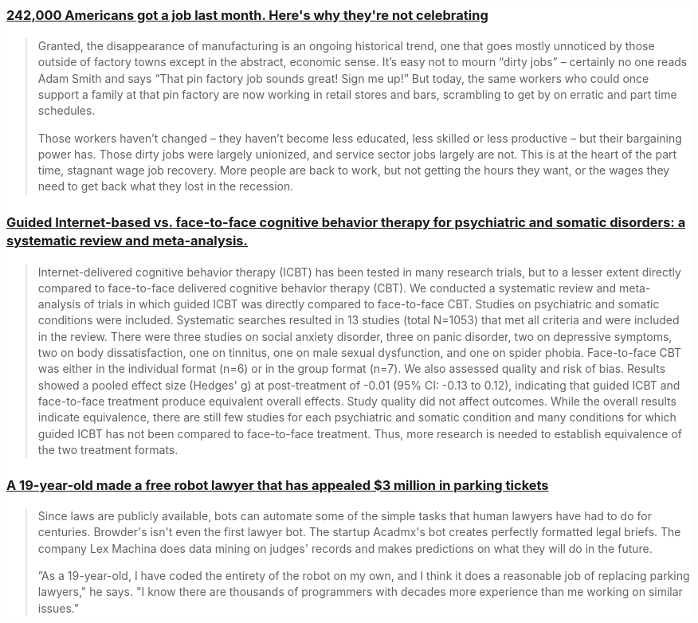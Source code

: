 
### [242,000 Americans got a job last month. Here's why they're not celebrating](http://www.theguardian.com/commentisfree/2016/mar/04/242000-americans-job-last-month-heres-why-not-celebrating)

> Granted, the disappearance of manufacturing is an ongoing historical trend, one that goes mostly unnoticed by those outside of factory towns except in the abstract, economic sense. It’s easy not to mourn “dirty jobs” – certainly no one reads Adam Smith and says “That pin factory job sounds great! Sign me up!” But today, the same workers who could once support a family at that pin factory are now working in retail stores and bars, scrambling to get by on erratic and part time schedules.
>
> Those workers haven’t changed – they haven’t become less educated, less skilled or less productive – but their bargaining power has. Those dirty jobs were largely unionized, and service sector jobs largely are not. This is at the heart of the part time, stagnant wage job recovery. More people are back to work, but not getting the hours they want, or the wages they need to get back what they lost in the recession.



### [Guided Internet-based vs. face-to-face cognitive behavior therapy for psychiatric and somatic disorders: a systematic review and meta-analysis.](http://www.ncbi.nlm.nih.gov/pubmed/25273302)

> Internet-delivered cognitive behavior therapy (ICBT) has been tested in many research trials, but to a lesser extent directly compared to face-to-face delivered cognitive behavior therapy (CBT). We conducted a systematic review and meta-analysis of trials in which guided ICBT was directly compared to face-to-face CBT. Studies on psychiatric and somatic conditions were included. Systematic searches resulted in 13 studies (total N=1053) that met all criteria and were included in the review. There were three studies on social anxiety disorder, three on panic disorder, two on depressive symptoms, two on body dissatisfaction, one on tinnitus, one on male sexual dysfunction, and one on spider phobia. Face-to-face CBT was either in the individual format (n=6) or in the group format (n=7). We also assessed quality and risk of bias. Results showed a pooled effect size (Hedges' g) at post-treatment of -0.01 (95% CI: -0.13 to 0.12), indicating that guided ICBT and face-to-face treatment produce equivalent overall effects. Study quality did not affect outcomes. While the overall results indicate equivalence, there are still few studies for each psychiatric and somatic condition and many conditions for which guided ICBT has not been compared to face-to-face treatment. Thus, more research is needed to establish equivalence of the two treatment formats.



### [A 19-year-old made a free robot lawyer that has appealed $3 million in parking tickets](http://www.businessinsider.com/joshua-browder-bot-for-parking-tickets-2016-2)

> Since laws are publicly available, bots can automate some of the simple tasks that human lawyers have had to do for centuries. Browder's isn't even the first lawyer bot. The startup Acadmx's bot creates perfectly formatted legal briefs. The company Lex Machina does data mining on judges' records and makes predictions on what they will do in the future.  
>
> ”As a 19-year-old, I have coded the entirety of the robot on my own, and I think it does a reasonable job of replacing parking lawyers," he says. "I know there are thousands of programmers with decades more experience than me working on similar issues."
